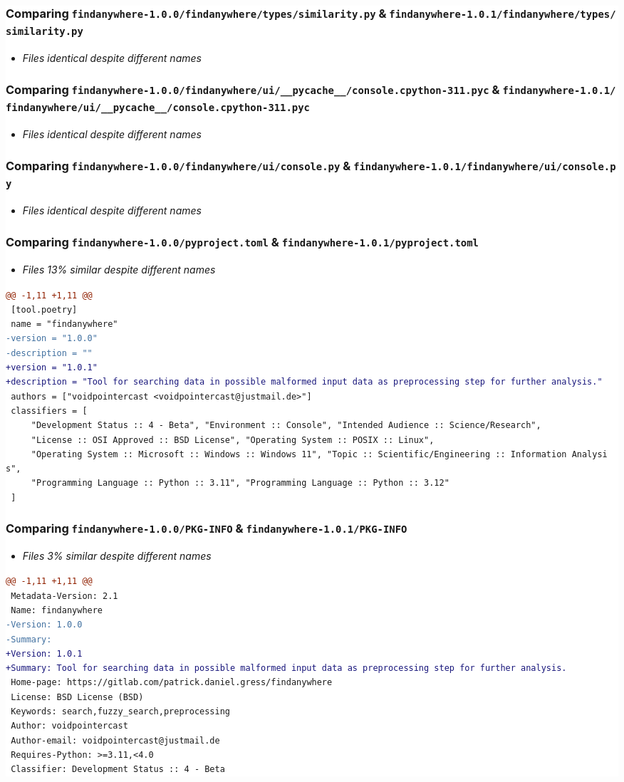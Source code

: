 ### Comparing `findanywhere-1.0.0/findanywhere/types/similarity.py` & `findanywhere-1.0.1/findanywhere/types/similarity.py`

 * *Files identical despite different names*

### Comparing `findanywhere-1.0.0/findanywhere/ui/__pycache__/console.cpython-311.pyc` & `findanywhere-1.0.1/findanywhere/ui/__pycache__/console.cpython-311.pyc`

 * *Files identical despite different names*

### Comparing `findanywhere-1.0.0/findanywhere/ui/console.py` & `findanywhere-1.0.1/findanywhere/ui/console.py`

 * *Files identical despite different names*

### Comparing `findanywhere-1.0.0/pyproject.toml` & `findanywhere-1.0.1/pyproject.toml`

 * *Files 13% similar despite different names*

```diff
@@ -1,11 +1,11 @@
 [tool.poetry]
 name = "findanywhere"
-version = "1.0.0"
-description = ""
+version = "1.0.1"
+description = "Tool for searching data in possible malformed input data as preprocessing step for further analysis."
 authors = ["voidpointercast <voidpointercast@justmail.de>"]
 classifiers = [
     "Development Status :: 4 - Beta", "Environment :: Console", "Intended Audience :: Science/Research",
     "License :: OSI Approved :: BSD License", "Operating System :: POSIX :: Linux",
     "Operating System :: Microsoft :: Windows :: Windows 11", "Topic :: Scientific/Engineering :: Information Analysis",
     "Programming Language :: Python :: 3.11", "Programming Language :: Python :: 3.12"
 ]
```

### Comparing `findanywhere-1.0.0/PKG-INFO` & `findanywhere-1.0.1/PKG-INFO`

 * *Files 3% similar despite different names*

```diff
@@ -1,11 +1,11 @@
 Metadata-Version: 2.1
 Name: findanywhere
-Version: 1.0.0
-Summary: 
+Version: 1.0.1
+Summary: Tool for searching data in possible malformed input data as preprocessing step for further analysis.
 Home-page: https://gitlab.com/patrick.daniel.gress/findanywhere
 License: BSD License (BSD)
 Keywords: search,fuzzy_search,preprocessing
 Author: voidpointercast
 Author-email: voidpointercast@justmail.de
 Requires-Python: >=3.11,<4.0
 Classifier: Development Status :: 4 - Beta
```

